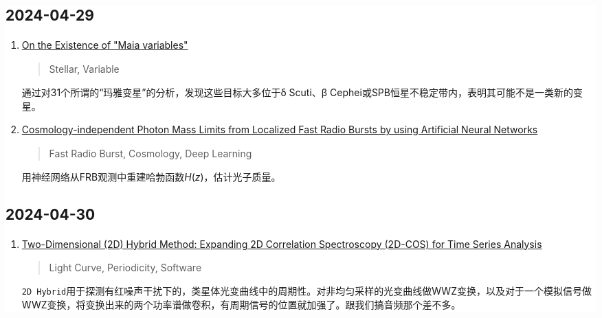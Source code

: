 ## 2024-04-29

1. [On the Existence of "Maia variables"](https://arxiv.org/abs/2404.16988)

   > Stellar, Variable

   通过对31个所谓的“玛雅变星”的分析，发现这些目标大多位于δ Scuti、β Cephei或SPB恒星不稳定带内，表明其可能不是一类新的变星。

2. [Cosmology-independent Photon Mass Limits from Localized Fast Radio Bursts by using Artificial Neural Networks](https://arxiv.org/abs/2404.17154)

   > Fast Radio Burst, Cosmology, Deep Learning

   用神经网络从FRB观测中重建哈勃函数$H(z)$，估计光子质量。

## 2024-04-30

1. [Two-Dimensional (2D) Hybrid Method: Expanding 2D Correlation Spectroscopy (2D-COS) for Time Series Analysis](https://arxiv.org/abs/2404.17622)

   > Light Curve, Periodicity, Software

   `2D Hybrid`用于探测有红噪声干扰下的，类星体光变曲线中的周期性。对非均匀采样的光变曲线做WWZ变换，以及对于一个模拟信号做WWZ变换，将变换出来的两个功率谱做卷积，有周期信号的位置就加强了。跟我们搞音频那个差不多。
